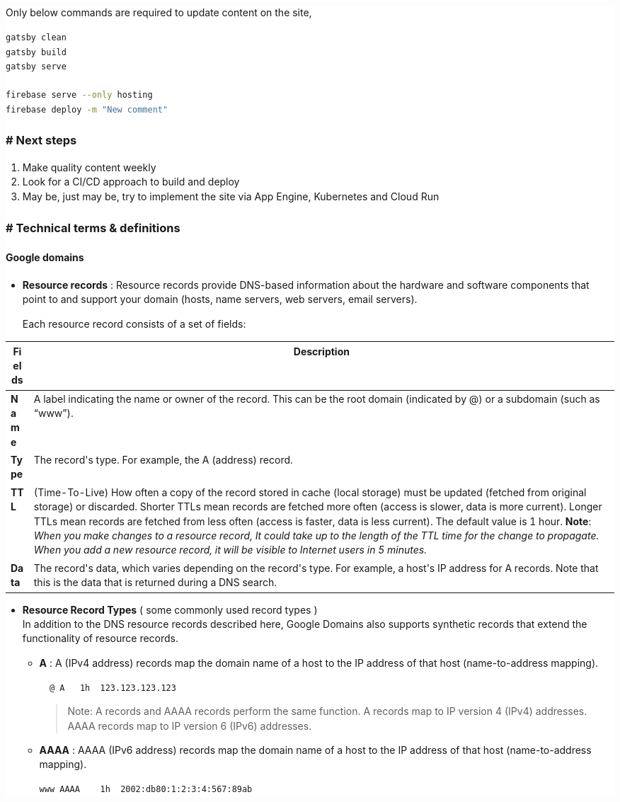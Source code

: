   Only below commands are required to update content on the site, 
  ```sh 
  gatsby clean
  gatsby build 
  gatsby serve 

  firebase serve --only hosting
  firebase deploy -m "New comment"
  ```
 
### # Next steps 

1. Make quality content weekly
1. Look for a CI/CD approach to build and deploy
1. May be, just may be, try to implement the site via App Engine, Kubernetes and Cloud Run 

### # Technical terms & definitions 

#### Google domains 
* **Resource records** : Resource records provide DNS-based information about the hardware and software components that point to and support your domain (hosts, name servers, web servers, email servers).

  Each resource record consists of a set of fields:

| Fields  | Description |
| ------- | ----------- |
| **Name** | A label indicating the name or owner of the record. This can be the root domain (indicated by @) or a subdomain (such as “www”). |
| **Type** | The record's type. For example, the A (address) record. |
| **TTL** | (Time-To-Live) How often a copy of the record stored in cache (local storage) must be updated (fetched from original storage) or discarded. Shorter TTLs mean records are fetched more often (access is slower, data is more current). Longer TTLs mean records are fetched from less often (access is faster, data is less current). The default value is 1 hour. **Note**: *When you make changes to a resource record, It could take up to the length of the TTL time for the change to propagate. When you add a new resource record, it will be visible to Internet users in 5 minutes.* |
| **Data** | The record's data, which varies depending on the record's type. For example, a host's IP address for A records. Note that this is the data that is returned during a DNS search. |


* **Resource Record Types** ( some commonly used record types )   
  In addition to the DNS resource records described here, Google Domains also supports synthetic records that extend the functionality of resource records.

  + **A** : A (IPv4 address) records map the domain name of a host to the IP address of that host (name-to-address mapping).
    ```sh 
      @	A	1h	123.123.123.123
    ```
    > Note: A records and AAAA records perform the same function. A records map to IP version 4 (IPv4) addresses. AAAA records map to IP version 6 (IPv6) addresses.

  + **AAAA** : AAAA (IPv6 address) records map the domain name of a host to the IP address of that host (name-to-address mapping).

    ```sh
    www	AAAA	1h	2002:db80:1:2:3:4:567:89ab
    ```
